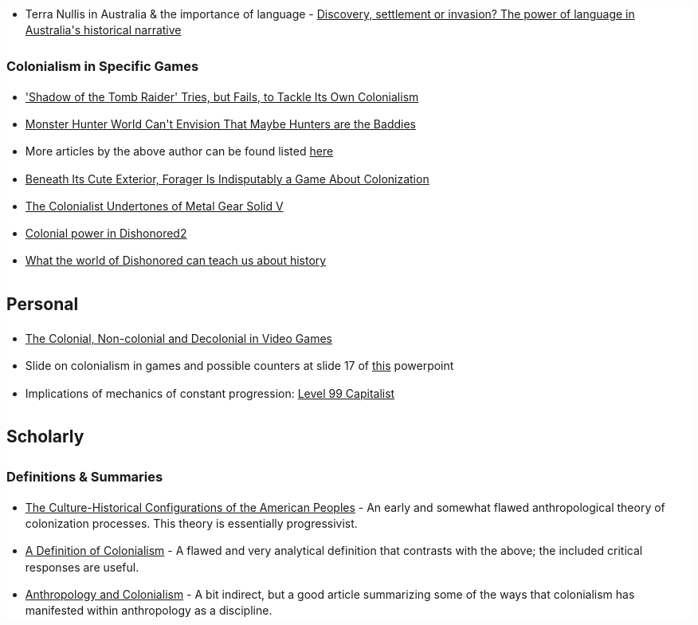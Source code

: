 * Terra Nullis in Australia & the importance of language - [Discovery, settlement or invasion? The power of language in Australia's historical narrative](http://theconversation.com/discovery-settlement-or-invasion-the-power-of-language-in-australias-historical-narrative-57097)

### Colonialism in Specific Games

* ['Shadow of the Tomb Raider' Tries, but Fails, to Tackle Its Own Colonialism](https://www.vice.com/en_us/article/d3jgeq/shadow-of-the-tomb-raider-review-tries-but-fails-to-tackle-its-own-colonialism?utm_source=wptwitterus)

* [Monster Hunter World Can't Envision That Maybe Hunters are the Baddies](https://www.pastemagazine.com/articles/2019/02/monster-hunter-world-cant-envision-that-maybe-hunt.html)

* More articles by the above author can be found listed [here](https://twitter.com/dialacina/status/944254767118934016) 

* [Beneath Its Cute Exterior, Forager Is Indisputably a Game About Colonization](https://www.pastemagazine.com/articles/2019/05/beneath-its-cute-exterior-forager-is-indisputably.html )

* [The Colonialist Undertones of Metal Gear Solid V](https://www.pastemagazine.com/articles/2015/10/the-colonialist-undertones-of-metal-gear-solid-v.html)

* [Colonial power in Dishonored2](https://www.popmatters.com/colonial-power-in-dishonored-2-2495404980.html)
* [What the world of Dishonored can teach us about history](https://medium.com/the-cube/what-the-world-of-dishonored-can-teach-us-about-history-b3881d802cb7)

## Personal

* [The Colonial, Non-colonial and Decolonial in Video Games](https://www.gamasutra.com/blogs/NikhilMurthy/20190326/339369/The_Colonial_Noncolonial_and_Decolonial_in_Video_Games.php)

* Slide on colonialism in games and possible counters at slide 17 of [this](https://docs.google.com/presentation/d/10VBarblvpIfEEua-11f2ryO7h6-y8lKcCBcGTcas23A/edit#slide=id.g25fba053eb_0_6) powerpoint

* Implications of mechanics of constant progression: [Level 99 Capitalist](https://normallyrascal.wordpress.com/2014/06/04/level-99-capitalist/)



## Scholarly

### Definitions & Summaries

* [The Culture-Historical Configurations of the American Peoples](https://www-jstor-org.ezproxy.wellesley.edu/stable/2740366?seq=1#metadata_info_tab_contents) - An early and somewhat flawed anthropological theory of colonization processes. This theory is essentially progressivist.

* [A Definition of Colonialism](https://www.jstor.org/stable/2741072) - A flawed and very analytical definition that contrasts with the above; the included critical responses are useful.

* [Anthropology and Colonialism](http://www.sjsu.edu/people/quincy.mccrary/courses/Anth115/s0/LewisAnthropologyandcolon.pdf) - A bit indirect, but a good article summarizing some of the ways that colonialism has manifested within anthropology as a discipline.

